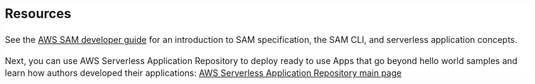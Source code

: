 ## Resources

See the [AWS SAM developer guide](https://docs.aws.amazon.com/serverless-application-model/latest/developerguide/what-is-sam.html) for an introduction to SAM specification, the SAM CLI, and serverless application concepts.

Next, you can use AWS Serverless Application Repository to deploy ready to use Apps that go beyond hello world samples and learn how authors developed their applications: [AWS Serverless Application Repository main page](https://aws.amazon.com/serverless/serverlessrepo/)


